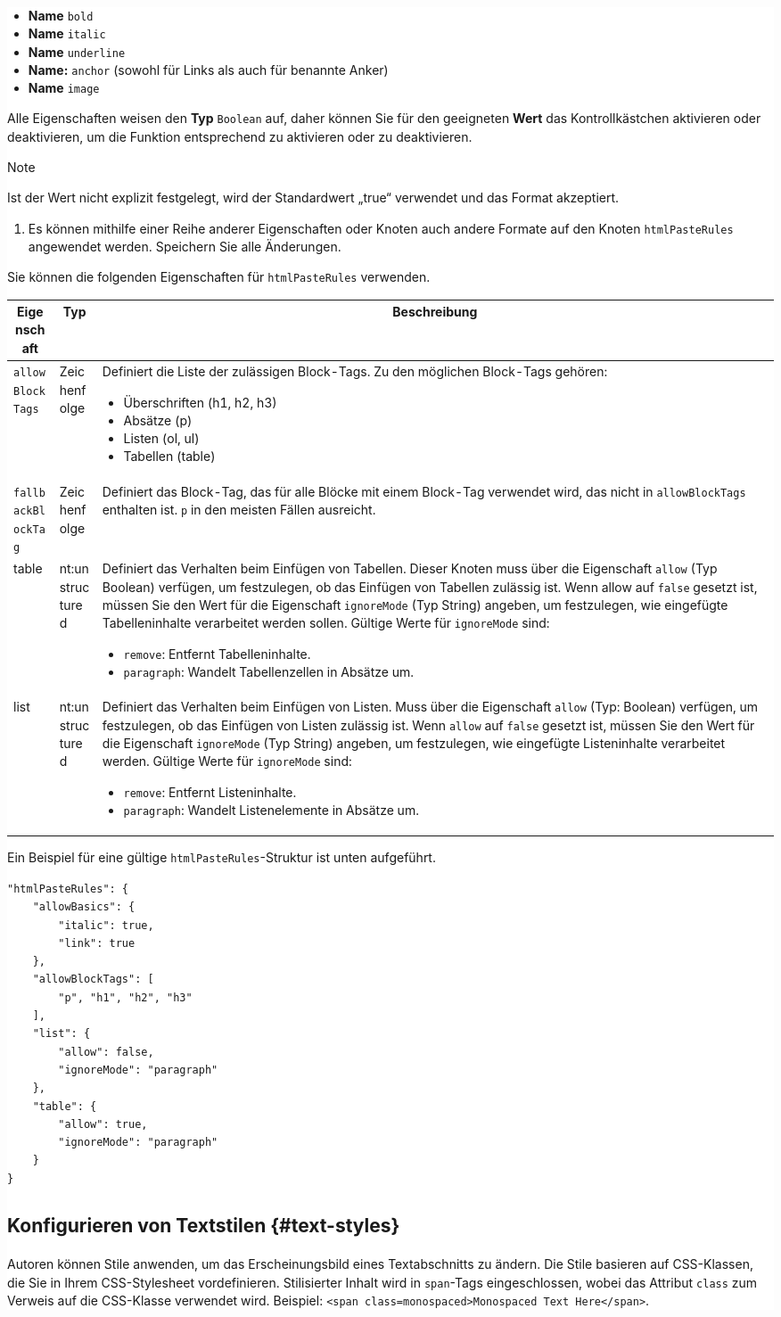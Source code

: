    * **Name** `bold`
   * **Name** `italic`
   * **Name** `underline`
   * **Name:** `anchor` (sowohl für Links als auch für benannte Anker)
   * **Name** `image`

   Alle Eigenschaften weisen den **Typ** `Boolean` auf, daher können Sie für den geeigneten **Wert** das Kontrollkästchen aktivieren oder deaktivieren, um die Funktion entsprechend zu aktivieren oder zu deaktivieren.

   >[!NOTE]
   >
   >Ist der Wert nicht explizit festgelegt, wird der Standardwert „true“ verwendet und das Format akzeptiert.

1. Es können mithilfe einer Reihe anderer Eigenschaften oder Knoten auch andere Formate auf den Knoten `htmlPasteRules` angewendet werden. Speichern Sie alle Änderungen.

Sie können die folgenden Eigenschaften für `htmlPasteRules` verwenden.

| Eigenschaft | Typ | Beschreibung |
|---|---|---|
| `allowBlockTags` | Zeichenfolge | Definiert die Liste der zulässigen Block-Tags. Zu den möglichen Block-Tags gehören: <ul> <li>Überschriften (h1, h2, h3)</li> <li>Absätze (p)</li> <li>Listen (ol, ul)</li> <li>Tabellen (table)</li> </ul> |
| `fallbackBlockTag` | Zeichenfolge | Definiert das Block-Tag, das für alle Blöcke mit einem Block-Tag verwendet wird, das nicht in `allowBlockTags` enthalten ist. `p` in den meisten Fällen ausreicht. |
| table | nt:unstructured | Definiert das Verhalten beim Einfügen von Tabellen. Dieser Knoten muss über die Eigenschaft `allow` (Typ Boolean) verfügen, um festzulegen, ob das Einfügen von Tabellen zulässig ist. Wenn allow auf `false` gesetzt ist, müssen Sie den Wert für die Eigenschaft `ignoreMode` (Typ String) angeben, um festzulegen, wie eingefügte Tabelleninhalte verarbeitet werden sollen. Gültige Werte für `ignoreMode` sind: <ul> <li>`remove`: Entfernt Tabelleninhalte.</li> <li>`paragraph`: Wandelt Tabellenzellen in Absätze um.</li> </ul> |
| list | nt:unstructured | Definiert das Verhalten beim Einfügen von Listen. Muss über die Eigenschaft `allow` (Typ: Boolean) verfügen, um festzulegen, ob das Einfügen von Listen zulässig ist. Wenn `allow` auf `false` gesetzt ist, müssen Sie den Wert für die Eigenschaft `ignoreMode` (Typ String) angeben, um festzulegen, wie eingefügte Listeninhalte verarbeitet werden. Gültige Werte für `ignoreMode` sind: <ul><li> `remove`: Entfernt Listeninhalte.</li> <li>`paragraph`: Wandelt Listenelemente in Absätze um.</li> </ul> |

Ein Beispiel für eine gültige `htmlPasteRules`-Struktur ist unten aufgeführt.

```xml
"htmlPasteRules": {
    "allowBasics": {
        "italic": true,
        "link": true
    },
    "allowBlockTags": [
        "p", "h1", "h2", "h3"
    ],
    "list": {
        "allow": false,
        "ignoreMode": "paragraph"
    },
    "table": {
        "allow": true,
        "ignoreMode": "paragraph"
    }
}
```

## Konfigurieren von Textstilen {#text-styles}

Autoren können Stile anwenden, um das Erscheinungsbild eines Textabschnitts zu ändern. Die Stile basieren auf CSS-Klassen, die Sie in Ihrem CSS-Stylesheet vordefinieren. Stilisierter Inhalt wird in `span`-Tags eingeschlossen, wobei das Attribut `class` zum Verweis auf die CSS-Klasse verwendet wird. Beispiel: `<span class=monospaced>Monospaced Text Here</span>`.
